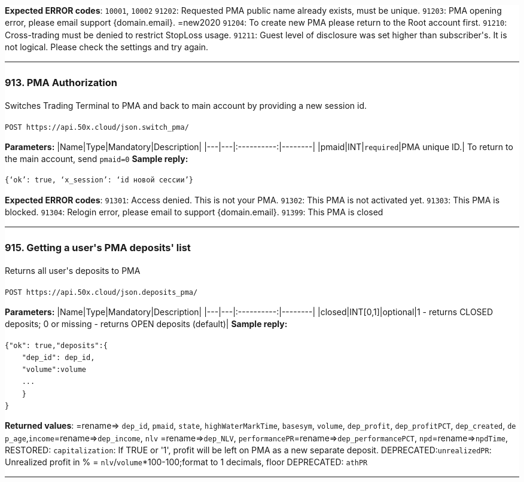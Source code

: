 
**Expected ERROR codes**:
`10001`, `10002`
`91202`: Requested PMA public name already exists, must be unique.
`91203`: PMA opening error, please email support {domain.email}.
=new2020 `91204`: To create new PMA please return to the Root account first.
`91210`: Cross-trading must be denied to restrict StopLoss usage.
`91211`: Guest level of disclosure was set higher than subscriber's. It is not logical. Please check the settings and try again.

---
### 913. PMA Authorization
Switches Trading Terminal to PMA and back to main account by providing a new session id.
```
POST https://api.50x.cloud/json.switch_pma/
```
**Parameters:**
|Name|Type|Mandatory|Description|
|---|---|:----------:|--------|
|pmaid|INT|`required`|PMA unique ID.|
To return to the main account, send `pmaid=0`
**Sample reply:**
```
{‘ok’: true, ‘x_session’: ‘id новой сессии’}
```
**Expected ERROR codes**:
`91301`: Access denied. This is not your PMA.
`91302`: This PMA is not activated yet.
`91303`: This PMA is blocked.
`91304`: Relogin error, please email to support {domain.email}.
`91399`: This PMA is closed

---
### 915. Getting a user's PMA deposits' list
Returns all user's deposits to PMA 
```
POST https://api.50x.cloud/json.deposits_pma/
```
**Parameters:**
|Name|Type|Mandatory|Description|
|---|---|:----------:|--------|
|closed|INT[0,1]|optional|1 - returns CLOSED deposits; 0 or missing - returns OPEN deposits (default)|
**Sample reply:**
```
{"ok": true,"deposits":{
    "dep_id": dep_id,
    "volume":volume 
    ...
    }
} 
```
**Returned values**:
=rename=>
`dep_id`, `pmaid`, `state`, `highWaterMarkTime`, `basesym`, `volume`, `dep_profit`, `dep_profitPCT`, `dep_created`, `dep_age`,`income`=rename=>`dep_income`,
`nlv` =rename=>`dep_NLV`,
`performancePR`=rename=>`dep_performancePCT`,
`npd`=rename=>`npdTime`,
RESTORED: `capitalization`: If TRUE or '1', profit will be left on PMA as a new separate deposit.
DEPRECATED:`unrealizedPR`: Unrealized profit in % = `nlv`/`volume`*100-100;format to 1 decimals, floor 
DEPRECATED: `athPR`

---